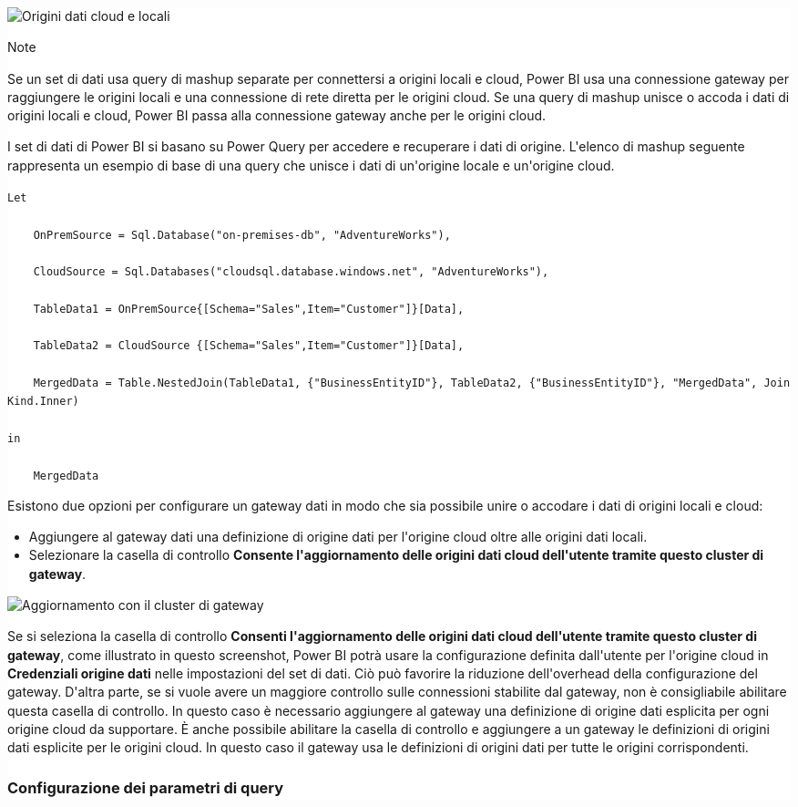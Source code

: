 ![Origini dati cloud e locali](media/refresh-data/cloud-on-premises-data-sources-diagram.png)

> [!NOTE]
> Se un set di dati usa query di mashup separate per connettersi a origini locali e cloud, Power BI usa una connessione gateway per raggiungere le origini locali e una connessione di rete diretta per le origini cloud. Se una query di mashup unisce o accoda i dati di origini locali e cloud, Power BI passa alla connessione gateway anche per le origini cloud.

I set di dati di Power BI si basano su Power Query per accedere e recuperare i dati di origine. L'elenco di mashup seguente rappresenta un esempio di base di una query che unisce i dati di un'origine locale e un'origine cloud.

```
Let

    OnPremSource = Sql.Database("on-premises-db", "AdventureWorks"),

    CloudSource = Sql.Databases("cloudsql.database.windows.net", "AdventureWorks"),

    TableData1 = OnPremSource{[Schema="Sales",Item="Customer"]}[Data],

    TableData2 = CloudSource {[Schema="Sales",Item="Customer"]}[Data],

    MergedData = Table.NestedJoin(TableData1, {"BusinessEntityID"}, TableData2, {"BusinessEntityID"}, "MergedData", JoinKind.Inner)

in

    MergedData
```

Esistono due opzioni per configurare un gateway dati in modo che sia possibile unire o accodare i dati di origini locali e cloud:

- Aggiungere al gateway dati una definizione di origine dati per l'origine cloud oltre alle origini dati locali.
- Selezionare la casella di controllo **Consente l'aggiornamento delle origini dati cloud dell'utente tramite questo cluster di gateway**.

![Aggiornamento con il cluster di gateway](media/refresh-data/refresh-gateway-cluster.png)

Se si seleziona la casella di controllo **Consenti l'aggiornamento delle origini dati cloud dell'utente tramite questo cluster di gateway**, come illustrato in questo screenshot, Power BI potrà usare la configurazione definita dall'utente per l'origine cloud in **Credenziali origine dati** nelle impostazioni del set di dati. Ciò può favorire la riduzione dell'overhead della configurazione del gateway. D'altra parte, se si vuole avere un maggiore controllo sulle connessioni stabilite dal gateway, non è consigliabile abilitare questa casella di controllo. In questo caso è necessario aggiungere al gateway una definizione di origine dati esplicita per ogni origine cloud da supportare. È anche possibile abilitare la casella di controllo e aggiungere a un gateway le definizioni di origini dati esplicite per le origini cloud. In questo caso il gateway usa le definizioni di origini dati per tutte le origini corrispondenti.

### <a name="configuring-query-parameters"></a>Configurazione dei parametri di query
